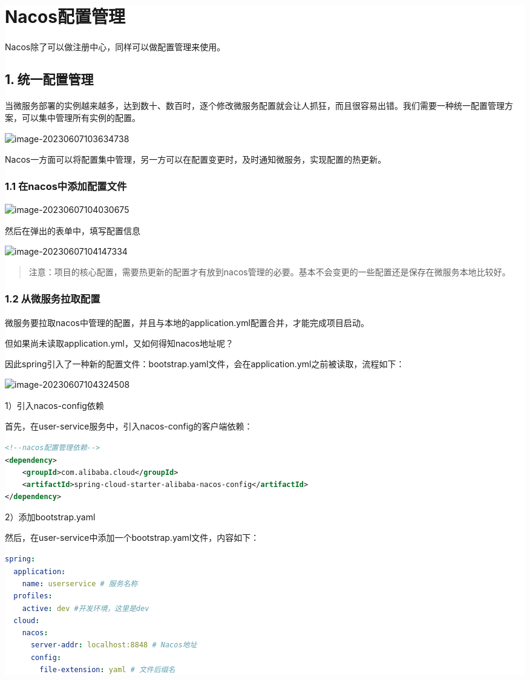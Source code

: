 # Nacos配置管理

Nacos除了可以做注册中心，同样可以做配置管理来使用。

## 1. 统一配置管理

当微服务部署的实例越来越多，达到数十、数百时，逐个修改微服务配置就会让人抓狂，而且很容易出错。我们需要一种统一配置管理方案，可以集中管理所有实例的配置。

![image-20230607103634738](https://gitee.com/tjlxy/img/raw/master/image-20230607103634738.png)



Nacos一方面可以将配置集中管理，另一方可以在配置变更时，及时通知微服务，实现配置的热更新。

### 1.1 在nacos中添加配置文件

![image-20230607104030675](https://gitee.com/tjlxy/img/raw/master/image-20230607104030675.png)

然后在弹出的表单中，填写配置信息

![image-20230607104147334](https://gitee.com/tjlxy/img/raw/master/image-20230607104147334.png)



> 注意：项目的核心配置，需要热更新的配置才有放到nacos管理的必要。基本不会变更的一些配置还是保存在微服务本地比较好。

### 1.2 从微服务拉取配置

微服务要拉取nacos中管理的配置，并且与本地的application.yml配置合并，才能完成项目启动。

但如果尚未读取application.yml，又如何得知nacos地址呢？

因此spring引入了一种新的配置文件：bootstrap.yaml文件，会在application.yml之前被读取，流程如下：

![image-20230607104324508](https://gitee.com/tjlxy/img/raw/master/image-20230607104324508.png)

1）引入nacos-config依赖

首先，在user-service服务中，引入nacos-config的客户端依赖：

```xml
<!--nacos配置管理依赖-->
<dependency>
    <groupId>com.alibaba.cloud</groupId>
    <artifactId>spring-cloud-starter-alibaba-nacos-config</artifactId>
</dependency>
```

2）添加bootstrap.yaml

然后，在user-service中添加一个bootstrap.yaml文件，内容如下：

```yaml
spring:
  application:
    name: userservice # 服务名称
  profiles:
    active: dev #开发环境，这里是dev 
  cloud:
    nacos:
      server-addr: localhost:8848 # Nacos地址
      config:
        file-extension: yaml # 文件后缀名
```
